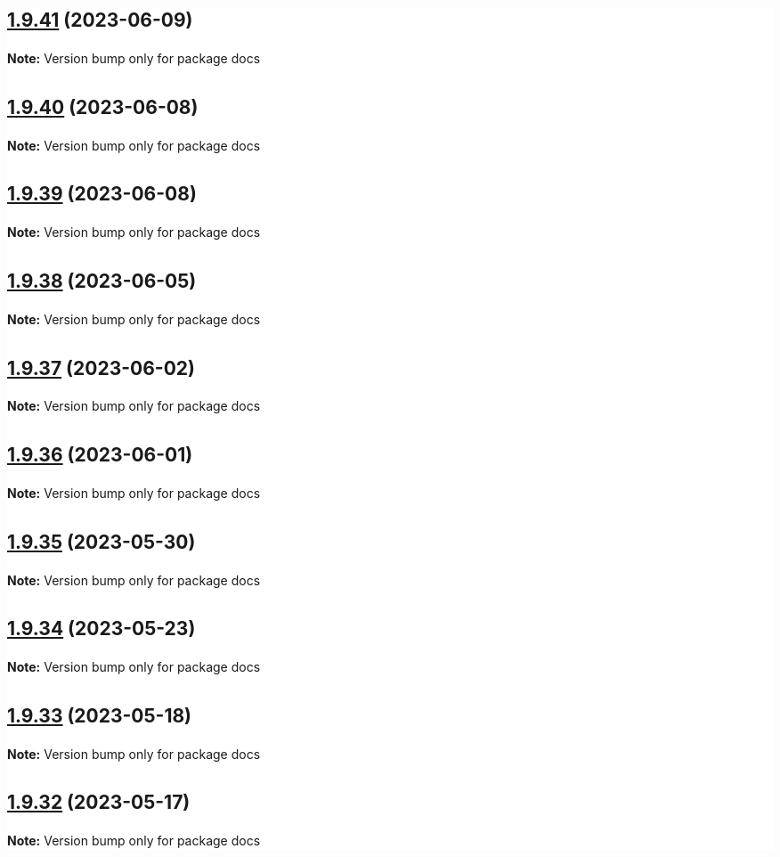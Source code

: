 ## [1.9.41](https://github.com/cosmology-tech/cosmos-kit/compare/docs@1.9.40...docs@1.9.41) (2023-06-09)

**Note:** Version bump only for package docs

## [1.9.40](https://github.com/cosmology-tech/cosmos-kit/compare/docs@1.9.39...docs@1.9.40) (2023-06-08)

**Note:** Version bump only for package docs

## [1.9.39](https://github.com/cosmology-tech/cosmos-kit/compare/docs@1.9.38...docs@1.9.39) (2023-06-08)

**Note:** Version bump only for package docs

## [1.9.38](https://github.com/cosmology-tech/cosmos-kit/compare/docs@1.9.37...docs@1.9.38) (2023-06-05)

**Note:** Version bump only for package docs

## [1.9.37](https://github.com/cosmology-tech/cosmos-kit/compare/docs@1.9.36...docs@1.9.37) (2023-06-02)

**Note:** Version bump only for package docs

## [1.9.36](https://github.com/cosmology-tech/cosmos-kit/compare/docs@1.9.35...docs@1.9.36) (2023-06-01)

**Note:** Version bump only for package docs

## [1.9.35](https://github.com/cosmology-tech/cosmos-kit/compare/docs@1.9.34...docs@1.9.35) (2023-05-30)

**Note:** Version bump only for package docs

## [1.9.34](https://github.com/cosmology-tech/cosmos-kit/compare/docs@1.9.33...docs@1.9.34) (2023-05-23)

**Note:** Version bump only for package docs

## [1.9.33](https://github.com/cosmology-tech/cosmos-kit/compare/docs@1.9.32...docs@1.9.33) (2023-05-18)

**Note:** Version bump only for package docs

## [1.9.32](https://github.com/cosmology-tech/cosmos-kit/compare/docs@1.9.31...docs@1.9.32) (2023-05-17)

**Note:** Version bump only for package docs

